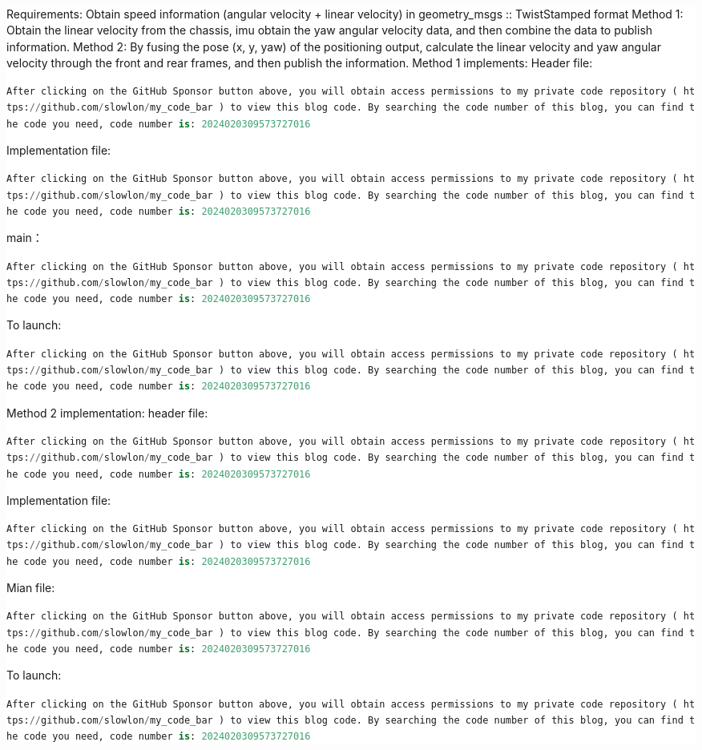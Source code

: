 Requirements: Obtain speed information (angular velocity + linear velocity) in geometry_msgs :: TwistStamped format Method 1: Obtain the linear velocity from the chassis, imu obtain the yaw angular velocity data, and then combine the data to publish information. Method 2: By fusing the pose (x, y, yaw) of the positioning output, calculate the linear velocity and yaw angular velocity through the front and rear frames, and then publish the information. Method 1 implements: Header file: 

  ```python  
After clicking on the GitHub Sponsor button above, you will obtain access permissions to my private code repository ( https://github.com/slowlon/my_code_bar ) to view this blog code. By searching the code number of this blog, you can find the code you need, code number is: 2024020309573727016
  ```  
 Implementation file: 

  ```python  
After clicking on the GitHub Sponsor button above, you will obtain access permissions to my private code repository ( https://github.com/slowlon/my_code_bar ) to view this blog code. By searching the code number of this blog, you can find the code you need, code number is: 2024020309573727016
  ```  
 main： 

  ```python  
After clicking on the GitHub Sponsor button above, you will obtain access permissions to my private code repository ( https://github.com/slowlon/my_code_bar ) to view this blog code. By searching the code number of this blog, you can find the code you need, code number is: 2024020309573727016
  ```  
 To launch: 

  ```python  
After clicking on the GitHub Sponsor button above, you will obtain access permissions to my private code repository ( https://github.com/slowlon/my_code_bar ) to view this blog code. By searching the code number of this blog, you can find the code you need, code number is: 2024020309573727016
  ```  
 Method 2 implementation: header file: 

  ```python  
After clicking on the GitHub Sponsor button above, you will obtain access permissions to my private code repository ( https://github.com/slowlon/my_code_bar ) to view this blog code. By searching the code number of this blog, you can find the code you need, code number is: 2024020309573727016
  ```  
 Implementation file: 

  ```python  
After clicking on the GitHub Sponsor button above, you will obtain access permissions to my private code repository ( https://github.com/slowlon/my_code_bar ) to view this blog code. By searching the code number of this blog, you can find the code you need, code number is: 2024020309573727016
  ```  
 Mian file: 

  ```python  
After clicking on the GitHub Sponsor button above, you will obtain access permissions to my private code repository ( https://github.com/slowlon/my_code_bar ) to view this blog code. By searching the code number of this blog, you can find the code you need, code number is: 2024020309573727016
  ```  
 To launch: 

  ```python  
After clicking on the GitHub Sponsor button above, you will obtain access permissions to my private code repository ( https://github.com/slowlon/my_code_bar ) to view this blog code. By searching the code number of this blog, you can find the code you need, code number is: 2024020309573727016
  ```  
